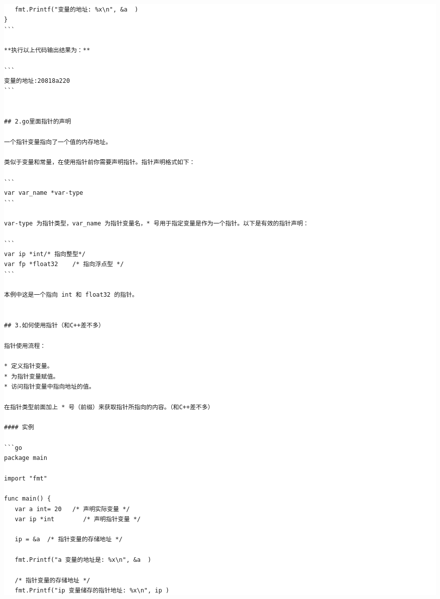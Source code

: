        fmt.Printf("变量的地址: %x\n", &a  )
    }
    ```

    **执行以上代码输出结果为：**

    ```
    变量的地址:20818a220
    ```


    ## 2.go里面指针的声明

    一个指针变量指向了一个值的内存地址。

    类似于变量和常量，在使用指针前你需要声明指针。指针声明格式如下：

    ```
    var var_name *var-type
    ```

    var-type 为指针类型，var_name 为指针变量名，* 号用于指定变量是作为一个指针。以下是有效的指针声明：

    ```
    var ip *int/* 指向整型*/
    var fp *float32    /* 指向浮点型 */
    ```

    本例中这是一个指向 int 和 float32 的指针。


    ## 3.如何使用指针（和C++差不多）

    指针使用流程：

    * 定义指针变量。
    * 为指针变量赋值。
    * 访问指针变量中指向地址的值。

    在指针类型前面加上 * 号（前缀）来获取指针所指向的内容。（和C++差不多）

    #### 实例

    ```go
    package main

    import "fmt"

    func main() {
       var a int= 20   /* 声明实际变量 */
       var ip *int        /* 声明指针变量 */

       ip = &a  /* 指针变量的存储地址 */

       fmt.Printf("a 变量的地址是: %x\n", &a  )

       /* 指针变量的存储地址 */
       fmt.Printf("ip 变量储存的指针地址: %x\n", ip )
